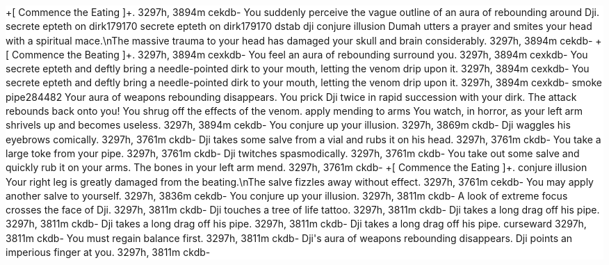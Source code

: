  +[ Commence the Eating ]+.
3297h, 3894m cekdb-
You suddenly perceive the vague outline of an aura of rebounding around Dji.
secrete epteth on dirk179170
secrete epteth on dirk179170
dstab dji
conjure illusion Dumah utters a prayer and smites your head with a spiritual mace.\nThe massive trauma to your head has damaged your skull and brain considerably.
3297h, 3894m cekdb-
 +[ Commence the Beating ]+.
3297h, 3894m cexkdb-
You feel an aura of rebounding surround you.
3297h, 3894m cexkdb-
You secrete epteth and deftly bring a needle-pointed dirk to your mouth, letting the venom drip upon it.
3297h, 3894m cexkdb-
You secrete epteth and deftly bring a needle-pointed dirk to your mouth, letting the venom drip upon it.
3297h, 3894m cexkdb-
smoke pipe284482
Your aura of weapons rebounding disappears.
You prick Dji twice in rapid succession with your dirk.
The attack rebounds back onto you!
You shrug off the effects of the venom.
apply mending to arms
You watch, in horror, as your left arm shrivels up and becomes useless.
3297h, 3894m cekdb-
You conjure up your illusion.
3297h, 3869m ckdb-
Dji waggles his eyebrows comically.
3297h, 3761m ckdb-
Dji takes some salve from a vial and rubs it on his head.
3297h, 3761m ckdb-
You take a large toke from your pipe.
3297h, 3761m ckdb-
Dji twitches spasmodically.
3297h, 3761m ckdb-
You take out some salve and quickly rub it on your arms.
The bones in your left arm mend.
3297h, 3761m ckdb-
 +[ Commence the Eating ]+.
conjure illusion Your right leg is greatly damaged from the beating.\nThe salve fizzles away without effect.
3297h, 3761m cekdb-
You may apply another salve to yourself.
3297h, 3836m cekdb-
You conjure up your illusion.
3297h, 3811m ckdb-
A look of extreme focus crosses the face of Dji.
3297h, 3811m ckdb-
Dji touches a tree of life tattoo.
3297h, 3811m ckdb-
Dji takes a long drag off his pipe.
3297h, 3811m ckdb-
Dji takes a long drag off his pipe.
3297h, 3811m ckdb-
Dji takes a long drag off his pipe.
curseward
3297h, 3811m ckdb-
You must regain balance first.
3297h, 3811m ckdb-
Dji's aura of weapons rebounding disappears.
Dji points an imperious finger at you.
3297h, 3811m ckdb-